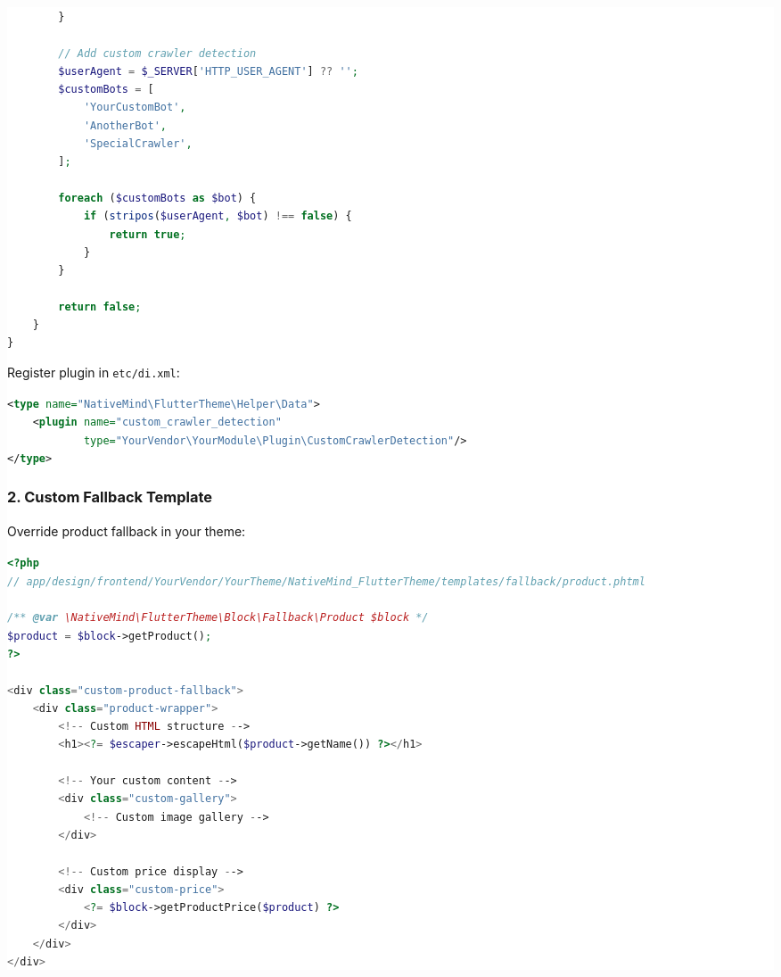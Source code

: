 ```php
        }
        
        // Add custom crawler detection
        $userAgent = $_SERVER['HTTP_USER_AGENT'] ?? '';
        $customBots = [
            'YourCustomBot',
            'AnotherBot',
            'SpecialCrawler',
        ];
        
        foreach ($customBots as $bot) {
            if (stripos($userAgent, $bot) !== false) {
                return true;
            }
        }
        
        return false;
    }
}
```

Register plugin in `etc/di.xml`:

```xml
<type name="NativeMind\FlutterTheme\Helper\Data">
    <plugin name="custom_crawler_detection" 
            type="YourVendor\YourModule\Plugin\CustomCrawlerDetection"/>
</type>
```

### 2. Custom Fallback Template

Override product fallback in your theme:

```php
<?php
// app/design/frontend/YourVendor/YourTheme/NativeMind_FlutterTheme/templates/fallback/product.phtml

/** @var \NativeMind\FlutterTheme\Block\Fallback\Product $block */
$product = $block->getProduct();
?>

<div class="custom-product-fallback">
    <div class="product-wrapper">
        <!-- Custom HTML structure -->
        <h1><?= $escaper->escapeHtml($product->getName()) ?></h1>
        
        <!-- Your custom content -->
        <div class="custom-gallery">
            <!-- Custom image gallery -->
        </div>
        
        <!-- Custom price display -->
        <div class="custom-price">
            <?= $block->getProductPrice($product) ?>
        </div>
    </div>
</div>
```
